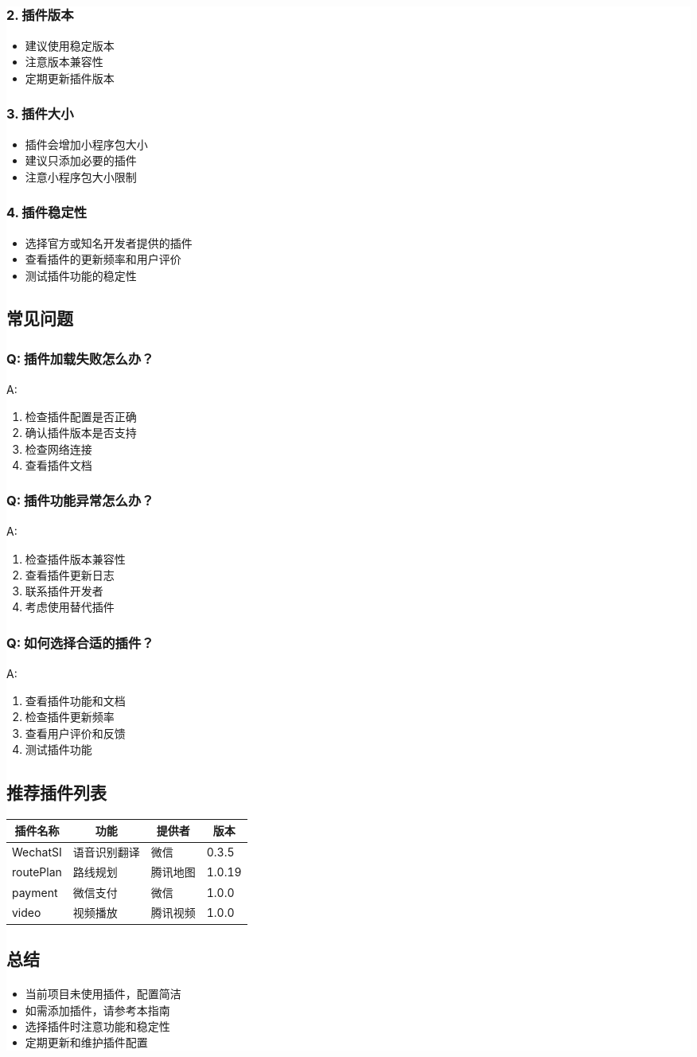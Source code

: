 ### 2. 插件版本
- 建议使用稳定版本
- 注意版本兼容性
- 定期更新插件版本

### 3. 插件大小
- 插件会增加小程序包大小
- 建议只添加必要的插件
- 注意小程序包大小限制

### 4. 插件稳定性
- 选择官方或知名开发者提供的插件
- 查看插件的更新频率和用户评价
- 测试插件功能的稳定性

## 常见问题

### Q: 插件加载失败怎么办？
A: 
1. 检查插件配置是否正确
2. 确认插件版本是否支持
3. 检查网络连接
4. 查看插件文档

### Q: 插件功能异常怎么办？
A:
1. 检查插件版本兼容性
2. 查看插件更新日志
3. 联系插件开发者
4. 考虑使用替代插件

### Q: 如何选择合适的插件？
A:
1. 查看插件功能和文档
2. 检查插件更新频率
3. 查看用户评价和反馈
4. 测试插件功能

## 推荐插件列表

| 插件名称 | 功能 | 提供者 | 版本 |
|---------|------|--------|------|
| WechatSI | 语音识别翻译 | 微信 | 0.3.5 |
| routePlan | 路线规划 | 腾讯地图 | 1.0.19 |
| payment | 微信支付 | 微信 | 1.0.0 |
| video | 视频播放 | 腾讯视频 | 1.0.0 |

## 总结

- 当前项目未使用插件，配置简洁
- 如需添加插件，请参考本指南
- 选择插件时注意功能和稳定性
- 定期更新和维护插件配置
